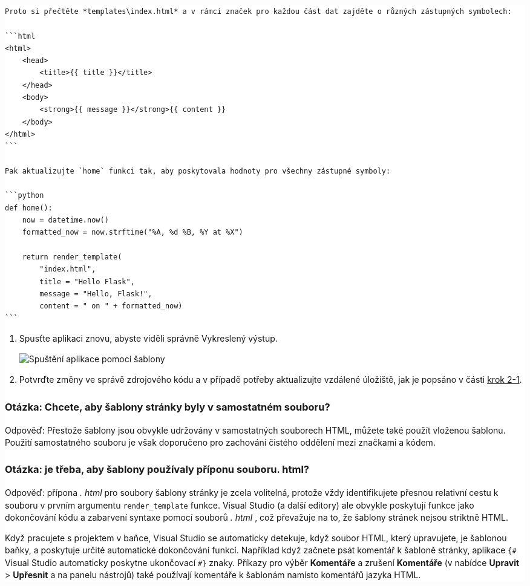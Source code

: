     Proto si přečtěte *templates\index.html* a v rámci značek pro každou část dat zajděte o různých zástupných symbolech:

    ```html
    <html>
        <head>
            <title>{{ title }}</title>
        </head>
        <body>
            <strong>{{ message }}</strong>{{ content }}
        </body>
    </html>
    ```

    Pak aktualizujte `home` funkci tak, aby poskytovala hodnoty pro všechny zástupné symboly:

    ```python
    def home():
        now = datetime.now()
        formatted_now = now.strftime("%A, %d %B, %Y at %X")

        return render_template(
            "index.html",
            title = "Hello Flask",
            message = "Hello, Flask!",
            content = " on " + formatted_now)
    ```

1. Spusťte aplikaci znovu, abyste viděli správně Vykreslený výstup.

    ![Spuštění aplikace pomocí šablony](media/flask/step02-result.png)

1. Potvrďte změny ve správě zdrojového kódu a v případě potřeby aktualizujte vzdálené úložiště, jak je popsáno v části [krok 2-1](#commit-to-source-control).

### <a name="question-do-page-templates-have-to-be-in-a-separate-file"></a>Otázka: Chcete, aby šablony stránky byly v samostatném souboru?

Odpověď: Přestože šablony jsou obvykle udržovány v samostatných souborech HTML, můžete také použít vloženou šablonu. Použití samostatného souboru je však doporučeno pro zachování čistého oddělení mezi značkami a kódem.

### <a name="question-must-templates-use-the-html-file-extension"></a>Otázka: je třeba, aby šablony používaly příponu souboru. html?

Odpověď: přípona *. html* pro soubory šablony stránky je zcela volitelná, protože vždy identifikujete přesnou relativní cestu k souboru v prvním argumentu `render_template` funkce. Visual Studio (a další editory) ale obvykle poskytují funkce jako dokončování kódu a zabarvení syntaxe pomocí souborů *. html* , což převažuje na to, že šablony stránek nejsou striktně HTML.

Když pracujete s projektem v baňce, Visual Studio se automaticky detekuje, když soubor HTML, který upravujete, je šablonou baňky, a poskytuje určité automatické dokončování funkcí. Například když začnete psát komentář k šabloně stránky, aplikace `{#` Visual Studio automaticky poskytne ukončovací `#}` znaky. Příkazy pro výběr **Komentáře** a zrušení **Komentáře** (v nabídce **Upravit**  >  **Upřesnit** a na panelu nástrojů) také používají komentáře k šablonám namísto komentářů jazyka HTML.
